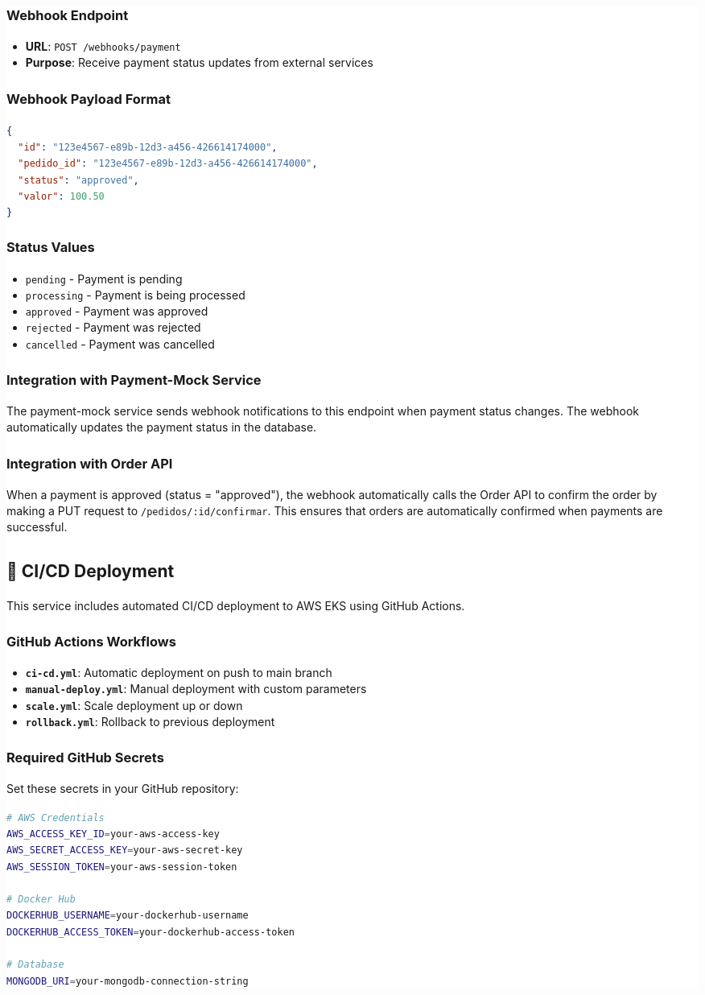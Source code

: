 ### Webhook Endpoint
- **URL**: `POST /webhooks/payment`
- **Purpose**: Receive payment status updates from external services

### Webhook Payload Format
```json
{
  "id": "123e4567-e89b-12d3-a456-426614174000",
  "pedido_id": "123e4567-e89b-12d3-a456-426614174000",
  "status": "approved",
  "valor": 100.50
}
```

### Status Values
- `pending` - Payment is pending
- `processing` - Payment is being processed
- `approved` - Payment was approved
- `rejected` - Payment was rejected
- `cancelled` - Payment was cancelled

### Integration with Payment-Mock Service
The payment-mock service sends webhook notifications to this endpoint when payment status changes. The webhook automatically updates the payment status in the database.

### Integration with Order API
When a payment is approved (status = "approved"), the webhook automatically calls the Order API to confirm the order by making a PUT request to `/pedidos/:id/confirmar`. This ensures that orders are automatically confirmed when payments are successful.

## 🚀 CI/CD Deployment

This service includes automated CI/CD deployment to AWS EKS using GitHub Actions.

### GitHub Actions Workflows

- **`ci-cd.yml`**: Automatic deployment on push to main branch
- **`manual-deploy.yml`**: Manual deployment with custom parameters
- **`scale.yml`**: Scale deployment up or down
- **`rollback.yml`**: Rollback to previous deployment

### Required GitHub Secrets

Set these secrets in your GitHub repository:

```bash
# AWS Credentials
AWS_ACCESS_KEY_ID=your-aws-access-key
AWS_SECRET_ACCESS_KEY=your-aws-secret-key
AWS_SESSION_TOKEN=your-aws-session-token

# Docker Hub
DOCKERHUB_USERNAME=your-dockerhub-username
DOCKERHUB_ACCESS_TOKEN=your-dockerhub-access-token

# Database
MONGODB_URI=your-mongodb-connection-string
```
